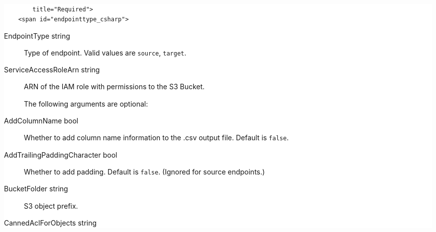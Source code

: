             title="Required">
        <span id="endpointtype_csharp">
<a data-swiftype-name="resource-property" data-swiftype-type="text" href="#endpointtype_csharp" style="color: inherit; text-decoration: inherit;">Endpoint<wbr>Type</a>
</span>
        <span class="property-indicator"></span>
        <span class="property-type">string</span>
    </dt>
    <dd><p>Type of endpoint. Valid values are <code>source</code>, <code>target</code>.</p>
</dd><dt class="property-required"
            title="Required">
        <span id="serviceaccessrolearn_csharp">
<a data-swiftype-name="resource-property" data-swiftype-type="text" href="#serviceaccessrolearn_csharp" style="color: inherit; text-decoration: inherit;">Service<wbr>Access<wbr>Role<wbr>Arn</a>
</span>
        <span class="property-indicator"></span>
        <span class="property-type">string</span>
    </dt>
    <dd><p>ARN of the IAM role with permissions to the S3 Bucket.</p>
<p>The following arguments are optional:</p>
</dd><dt class="property-optional"
            title="Optional">
        <span id="addcolumnname_csharp">
<a data-swiftype-name="resource-property" data-swiftype-type="text" href="#addcolumnname_csharp" style="color: inherit; text-decoration: inherit;">Add<wbr>Column<wbr>Name</a>
</span>
        <span class="property-indicator"></span>
        <span class="property-type">bool</span>
    </dt>
    <dd><p>Whether to add column name information to the .csv output file. Default is <code>false</code>.</p>
</dd><dt class="property-optional"
            title="Optional">
        <span id="addtrailingpaddingcharacter_csharp">
<a data-swiftype-name="resource-property" data-swiftype-type="text" href="#addtrailingpaddingcharacter_csharp" style="color: inherit; text-decoration: inherit;">Add<wbr>Trailing<wbr>Padding<wbr>Character</a>
</span>
        <span class="property-indicator"></span>
        <span class="property-type">bool</span>
    </dt>
    <dd><p>Whether to add padding. Default is <code>false</code>. (Ignored for source endpoints.)</p>
</dd><dt class="property-optional"
            title="Optional">
        <span id="bucketfolder_csharp">
<a data-swiftype-name="resource-property" data-swiftype-type="text" href="#bucketfolder_csharp" style="color: inherit; text-decoration: inherit;">Bucket<wbr>Folder</a>
</span>
        <span class="property-indicator"></span>
        <span class="property-type">string</span>
    </dt>
    <dd><p>S3 object prefix.</p>
</dd><dt class="property-optional"
            title="Optional">
        <span id="cannedaclforobjects_csharp">
<a data-swiftype-name="resource-property" data-swiftype-type="text" href="#cannedaclforobjects_csharp" style="color: inherit; text-decoration: inherit;">Canned<wbr>Acl<wbr>For<wbr>Objects</a>
</span>
        <span class="property-indicator"></span>
        <span class="property-type">string</span>
    </dt>